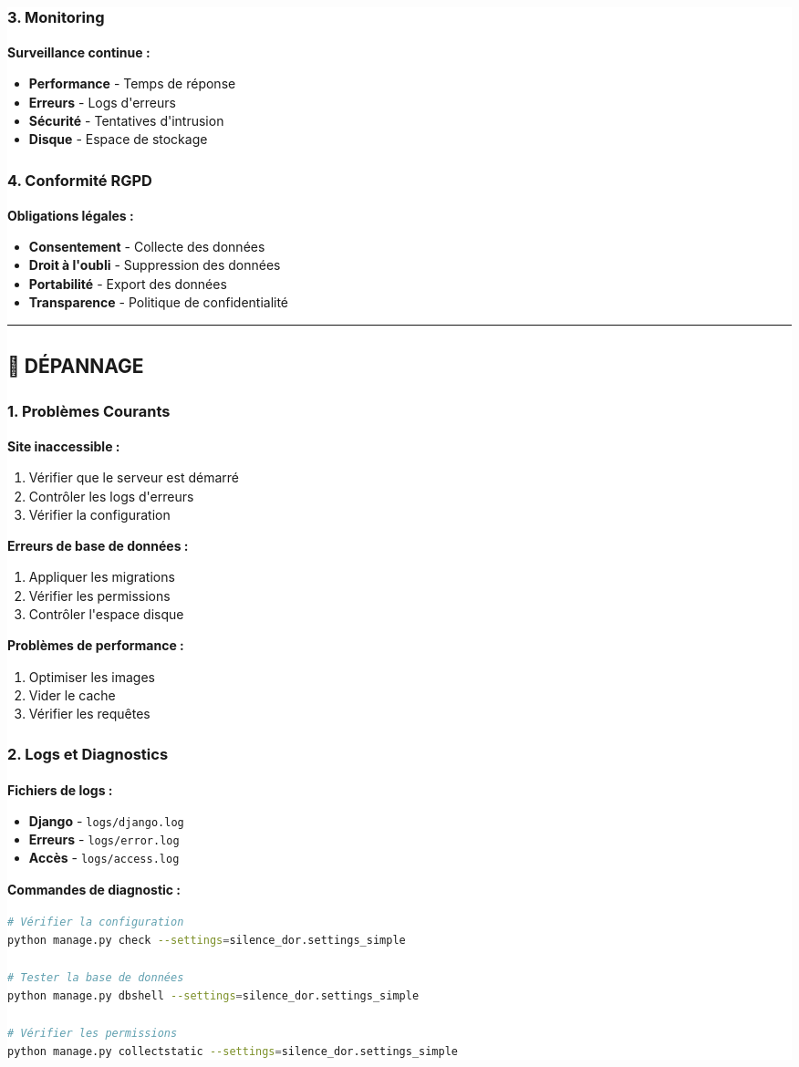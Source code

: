 ### **3. Monitoring**

**Surveillance continue :**
- **Performance** - Temps de réponse
- **Erreurs** - Logs d'erreurs
- **Sécurité** - Tentatives d'intrusion
- **Disque** - Espace de stockage

### **4. Conformité RGPD**

**Obligations légales :**
- **Consentement** - Collecte des données
- **Droit à l'oubli** - Suppression des données
- **Portabilité** - Export des données
- **Transparence** - Politique de confidentialité

---

## 🔧 **DÉPANNAGE**

### **1. Problèmes Courants**

**Site inaccessible :**
1. Vérifier que le serveur est démarré
2. Contrôler les logs d'erreurs
3. Vérifier la configuration

**Erreurs de base de données :**
1. Appliquer les migrations
2. Vérifier les permissions
3. Contrôler l'espace disque

**Problèmes de performance :**
1. Optimiser les images
2. Vider le cache
3. Vérifier les requêtes

### **2. Logs et Diagnostics**

**Fichiers de logs :**
- **Django** - `logs/django.log`
- **Erreurs** - `logs/error.log`
- **Accès** - `logs/access.log`

**Commandes de diagnostic :**
```bash
# Vérifier la configuration
python manage.py check --settings=silence_dor.settings_simple

# Tester la base de données
python manage.py dbshell --settings=silence_dor.settings_simple

# Vérifier les permissions
python manage.py collectstatic --settings=silence_dor.settings_simple
```
